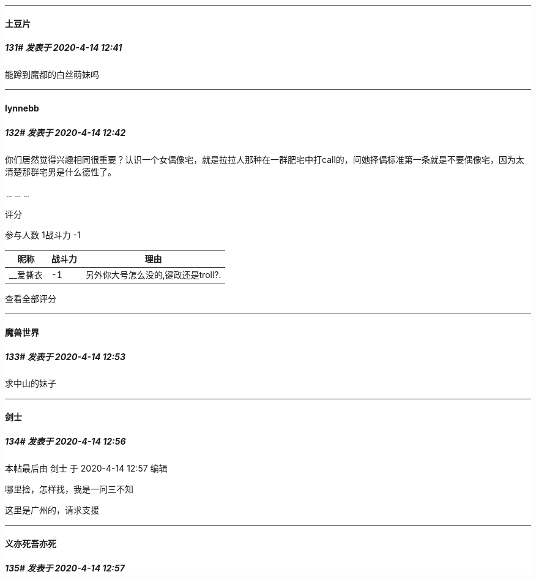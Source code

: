 -----

####  土豆片  
##### 131#       发表于 2020-4-14 12:41


能蹲到魔都的白丝萌妹吗


-----

####  lynnebb  
##### 132#       发表于 2020-4-14 12:42


你们居然觉得兴趣相同很重要？认识一个女偶像宅，就是拉拉人那种在一群肥宅中打call的，问她择偶标准第一条就是不要偶像宅，因为太清楚那群宅男是什么德性了。


﹍﹍﹍

评分


 参与人数 1战斗力 -1

|昵称|战斗力|理由|
|----|---|---|
| __爱撕衣|-1|另外你大号怎么没的,键政还是troll?.|


查看全部评分


-----

####  魔兽世界  
##### 133#       发表于 2020-4-14 12:53


求中山的妹子


-----

####  剑士  
##### 134#       发表于 2020-4-14 12:56


 本帖最后由 剑士 于 2020-4-14 12:57 编辑 

哪里捡，怎样找，我是一问三不知

这里是广州的，请求支援


-----

####  义亦死吾亦死  
##### 135#       发表于 2020-4-14 12:57
